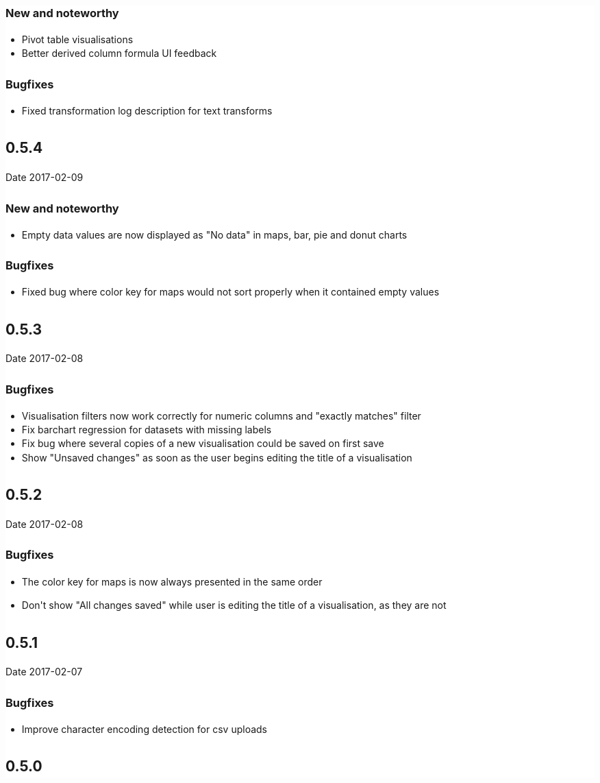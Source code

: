 ### New and noteworthy

* Pivot table visualisations
* Better derived column formula UI feedback

### Bugfixes

* Fixed transformation log description for text transforms

## 0.5.4

Date 2017-02-09

### New and noteworthy

* Empty data values are now displayed as "No data" in maps, bar, pie and donut charts

### Bugfixes

* Fixed bug where color key for maps would not sort properly when it contained empty values

## 0.5.3

Date 2017-02-08

### Bugfixes

* Visualisation filters now work correctly for numeric columns and "exactly matches" filter
* Fix barchart regression for datasets with missing labels
* Fix bug where several copies of a new visualisation could be saved on first save
* Show "Unsaved changes" as soon as the user begins editing the title of a visualisation

## 0.5.2

Date 2017-02-08

### Bugfixes

* The color key for maps is now always presented in the same order

* Don't show "All changes saved" while user is editing the title of a visualisation, as they are not

## 0.5.1

Date 2017-02-07

### Bugfixes

* Improve character encoding detection for csv uploads

## 0.5.0
